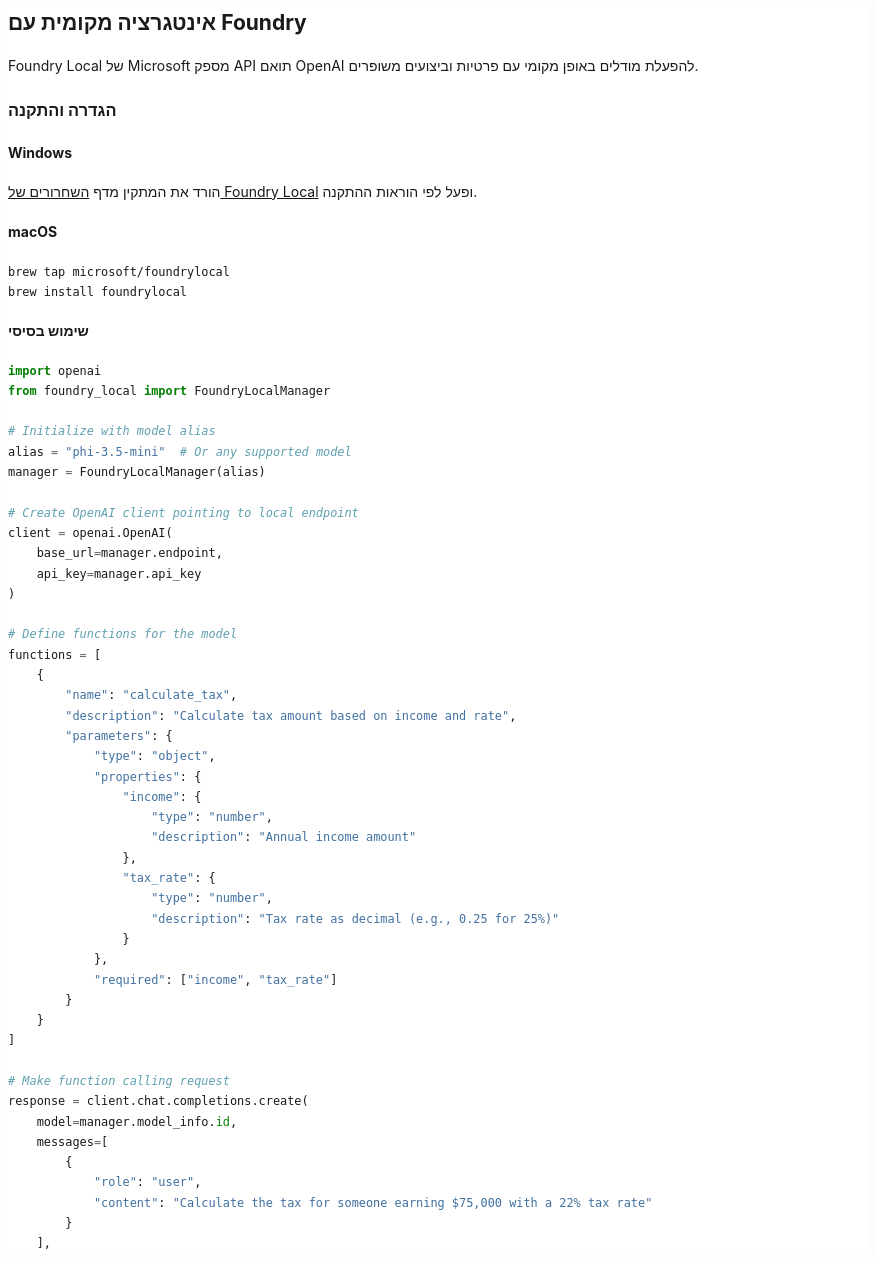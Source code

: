 ## אינטגרציה מקומית עם Foundry

Foundry Local של Microsoft מספק API תואם OpenAI להפעלת מודלים באופן מקומי עם פרטיות וביצועים משופרים.

### הגדרה והתקנה

#### Windows
הורד את המתקין מדף [השחרורים של Foundry Local](https://github.com/microsoft/Foundry-Local/releases) ופעל לפי הוראות ההתקנה.

#### macOS
```bash
brew tap microsoft/foundrylocal
brew install foundrylocal
```

#### שימוש בסיסי

```python
import openai
from foundry_local import FoundryLocalManager

# Initialize with model alias
alias = "phi-3.5-mini"  # Or any supported model
manager = FoundryLocalManager(alias)

# Create OpenAI client pointing to local endpoint
client = openai.OpenAI(
    base_url=manager.endpoint,
    api_key=manager.api_key
)

# Define functions for the model
functions = [
    {
        "name": "calculate_tax",
        "description": "Calculate tax amount based on income and rate",
        "parameters": {
            "type": "object",
            "properties": {
                "income": {
                    "type": "number",
                    "description": "Annual income amount"
                },
                "tax_rate": {
                    "type": "number", 
                    "description": "Tax rate as decimal (e.g., 0.25 for 25%)"
                }
            },
            "required": ["income", "tax_rate"]
        }
    }
]

# Make function calling request
response = client.chat.completions.create(
    model=manager.model_info.id,
    messages=[
        {
            "role": "user",
            "content": "Calculate the tax for someone earning $75,000 with a 22% tax rate"
        }
    ],
```
